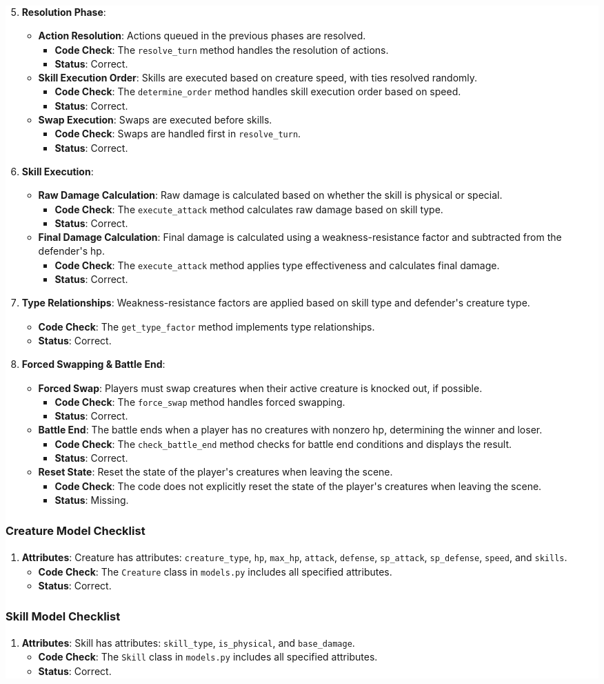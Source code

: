 5. **Resolution Phase**: 
   - **Action Resolution**: Actions queued in the previous phases are resolved.
     - **Code Check**: The `resolve_turn` method handles the resolution of actions.
     - **Status**: Correct.
   - **Skill Execution Order**: Skills are executed based on creature speed, with ties resolved randomly.
     - **Code Check**: The `determine_order` method handles skill execution order based on speed.
     - **Status**: Correct.
   - **Swap Execution**: Swaps are executed before skills.
     - **Code Check**: Swaps are handled first in `resolve_turn`.
     - **Status**: Correct.

6. **Skill Execution**: 
   - **Raw Damage Calculation**: Raw damage is calculated based on whether the skill is physical or special.
     - **Code Check**: The `execute_attack` method calculates raw damage based on skill type.
     - **Status**: Correct.
   - **Final Damage Calculation**: Final damage is calculated using a weakness-resistance factor and subtracted from the defender's hp.
     - **Code Check**: The `execute_attack` method applies type effectiveness and calculates final damage.
     - **Status**: Correct.

7. **Type Relationships**: Weakness-resistance factors are applied based on skill type and defender's creature type.
   - **Code Check**: The `get_type_factor` method implements type relationships.
   - **Status**: Correct.

8. **Forced Swapping & Battle End**: 
   - **Forced Swap**: Players must swap creatures when their active creature is knocked out, if possible.
     - **Code Check**: The `force_swap` method handles forced swapping.
     - **Status**: Correct.
   - **Battle End**: The battle ends when a player has no creatures with nonzero hp, determining the winner and loser.
     - **Code Check**: The `check_battle_end` method checks for battle end conditions and displays the result.
     - **Status**: Correct.
   - **Reset State**: Reset the state of the player's creatures when leaving the scene.
     - **Code Check**: The code does not explicitly reset the state of the player's creatures when leaving the scene.
     - **Status**: Missing.

### Creature Model Checklist

1. **Attributes**: Creature has attributes: `creature_type`, `hp`, `max_hp`, `attack`, `defense`, `sp_attack`, `sp_defense`, `speed`, and `skills`.
   - **Code Check**: The `Creature` class in `models.py` includes all specified attributes.
   - **Status**: Correct.

### Skill Model Checklist

1. **Attributes**: Skill has attributes: `skill_type`, `is_physical`, and `base_damage`.
   - **Code Check**: The `Skill` class in `models.py` includes all specified attributes.
   - **Status**: Correct.

